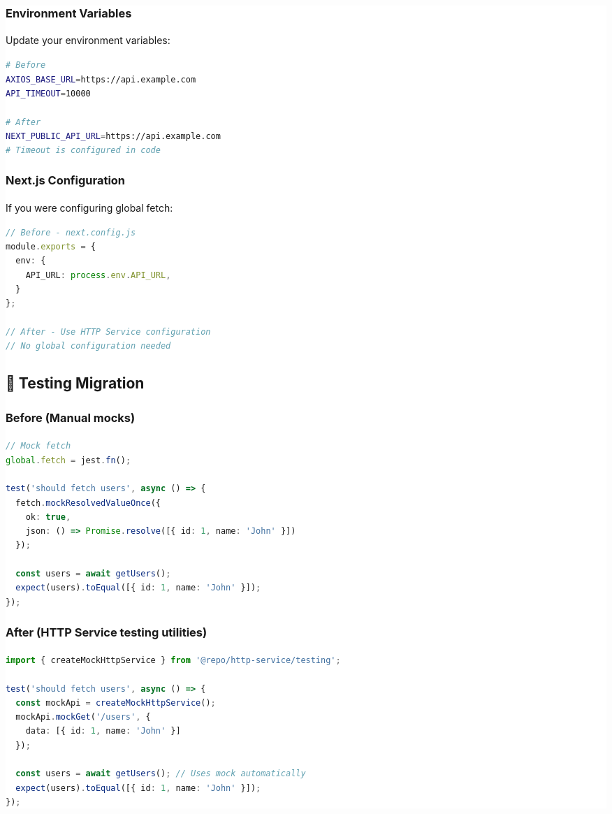 ### Environment Variables

Update your environment variables:

```bash
# Before
AXIOS_BASE_URL=https://api.example.com
API_TIMEOUT=10000

# After
NEXT_PUBLIC_API_URL=https://api.example.com
# Timeout is configured in code
```

### Next.js Configuration

If you were configuring global fetch:

```typescript
// Before - next.config.js
module.exports = {
  env: {
    API_URL: process.env.API_URL,
  }
};

// After - Use HTTP Service configuration
// No global configuration needed
```

## 🧪 Testing Migration

### Before (Manual mocks)

```typescript
// Mock fetch
global.fetch = jest.fn();

test('should fetch users', async () => {
  fetch.mockResolvedValueOnce({
    ok: true,
    json: () => Promise.resolve([{ id: 1, name: 'John' }])
  });

  const users = await getUsers();
  expect(users).toEqual([{ id: 1, name: 'John' }]);
});
```

### After (HTTP Service testing utilities)

```typescript
import { createMockHttpService } from '@repo/http-service/testing';

test('should fetch users', async () => {
  const mockApi = createMockHttpService();
  mockApi.mockGet('/users', { 
    data: [{ id: 1, name: 'John' }] 
  });

  const users = await getUsers(); // Uses mock automatically
  expect(users).toEqual([{ id: 1, name: 'John' }]);
});
```
